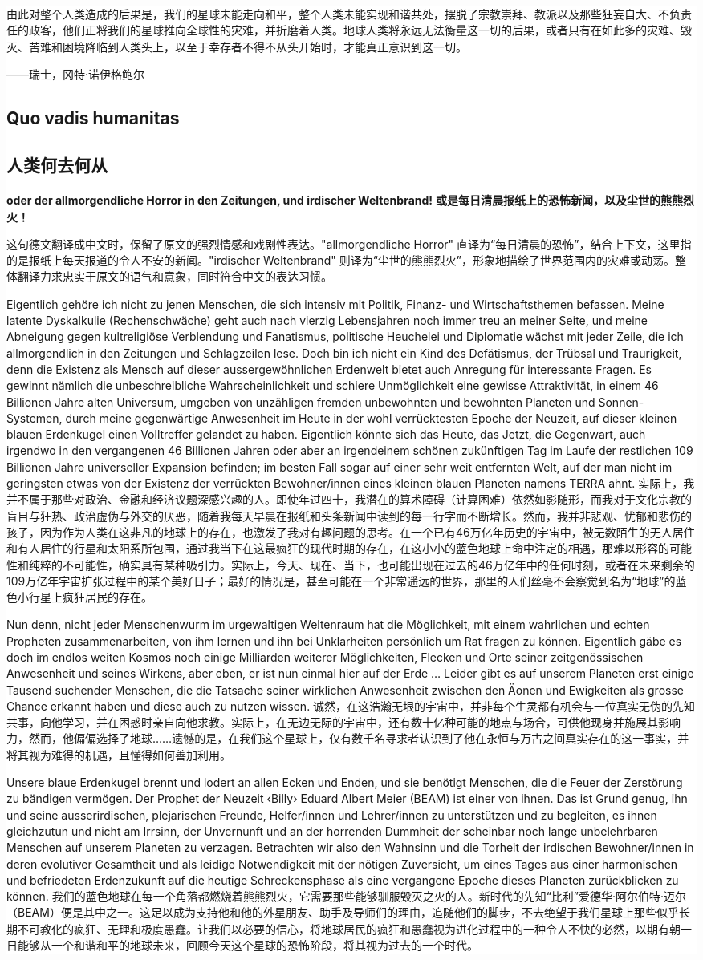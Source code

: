 由此对整个人类造成的后果是，我们的星球未能走向和平，整个人类未能实现和谐共处，摆脱了宗教崇拜、教派以及那些狂妄自大、不负责任的政客，他们正将我们的星球推向全球性的灾难，并折磨着人类。地球人类将永远无法衡量这一切的后果，或者只有在如此多的灾难、毁灭、苦难和困境降临到人类头上，以至于幸存者不得不从头开始时，才能真正意识到这一切。

——瑞士，冈特·诺伊格鲍尔

## Quo vadis humanitas
## 人类何去何从

**oder der allmorgendliche Horror in den Zeitungen, und irdischer Weltenbrand!**
**或是每日清晨报纸上的恐怖新闻，以及尘世的熊熊烈火！**

这句德文翻译成中文时，保留了原文的强烈情感和戏剧性表达。"allmorgendliche Horror" 直译为“每日清晨的恐怖”，结合上下文，这里指的是报纸上每天报道的令人不安的新闻。"irdischer Weltenbrand" 则译为“尘世的熊熊烈火”，形象地描绘了世界范围内的灾难或动荡。整体翻译力求忠实于原文的语气和意象，同时符合中文的表达习惯。

Eigentlich gehöre ich nicht zu jenen Menschen, die sich intensiv mit Politik, Finanz- und Wirtschaftsthemen befassen. Meine latente Dyskalkulie (Rechenschwäche) geht auch nach vierzig Lebensjahren noch immer treu an meiner Seite, und meine Abneigung gegen kultreligiöse Verblendung und Fanatismus, politische Heuchelei und Diplomatie wächst mit jeder Zeile, die ich allmorgendlich in den Zeitungen und Schlagzeilen lese. Doch bin ich nicht ein Kind des Defätismus, der Trübsal und Traurigkeit, denn die Existenz als Mensch auf dieser aussergewöhnlichen Erdenwelt bietet auch Anregung für interessante Fragen. Es gewinnt nämlich die unbeschreibliche Wahrscheinlichkeit und schiere Unmöglichkeit eine gewisse Attraktivität, in einem 46 Billionen Jahre alten Universum, umgeben von unzähligen fremden unbewohnten und bewohnten Planeten und Sonnen-Systemen, durch meine gegenwärtige Anwesenheit im Heute in der wohl verrücktesten Epoche der Neuzeit, auf dieser kleinen blauen Erdenkugel einen Volltreffer gelandet zu haben. Eigentlich könnte sich das Heute, das Jetzt, die Gegenwart, auch irgendwo in den vergangenen 46 Billionen Jahren oder aber an irgendeinem schönen zukünftigen Tag im Laufe der restlichen 109 Billionen Jahre universeller Expansion befinden; im besten Fall sogar auf einer sehr weit entfernten Welt, auf der man nicht im geringsten etwas von der Existenz der verrückten Bewohner/innen eines kleinen blauen Planeten namens TERRA ahnt.
实际上，我并不属于那些对政治、金融和经济议题深感兴趣的人。即使年过四十，我潜在的算术障碍（计算困难）依然如影随形，而我对于文化宗教的盲目与狂热、政治虚伪与外交的厌恶，随着我每天早晨在报纸和头条新闻中读到的每一行字而不断增长。然而，我并非悲观、忧郁和悲伤的孩子，因为作为人类在这非凡的地球上的存在，也激发了我对有趣问题的思考。在一个已有46万亿年历史的宇宙中，被无数陌生的无人居住和有人居住的行星和太阳系所包围，通过我当下在这最疯狂的现代时期的存在，在这小小的蓝色地球上命中注定的相遇，那难以形容的可能性和纯粹的不可能性，确实具有某种吸引力。实际上，今天、现在、当下，也可能出现在过去的46万亿年中的任何时刻，或者在未来剩余的109万亿年宇宙扩张过程中的某个美好日子；最好的情况是，甚至可能在一个非常遥远的世界，那里的人们丝毫不会察觉到名为“地球”的蓝色小行星上疯狂居民的存在。

Nun denn, nicht jeder Menschenwurm im urgewaltigen Weltenraum hat die Möglichkeit, mit einem wahrlichen und echten Propheten zusammenarbeiten, von ihm lernen und ihn bei Unklarheiten persönlich um Rat fragen zu können. Eigentlich gäbe es doch im endlos weiten Kosmos noch einige Milliarden weiterer Möglichkeiten, Flecken und Orte seiner zeitgenössischen Anwesenheit und seines Wirkens, aber eben, er ist nun einmal hier auf der Erde … Leider gibt es auf unserem Planeten erst einige Tausend suchender Menschen, die die Tatsache seiner wirklichen Anwesenheit zwischen den Äonen und Ewigkeiten als grosse Chance erkannt haben und diese auch zu nutzen wissen.
诚然，在这浩瀚无垠的宇宙中，并非每个生灵都有机会与一位真实无伪的先知共事，向他学习，并在困惑时亲自向他求教。实际上，在无边无际的宇宙中，还有数十亿种可能的地点与场合，可供他现身并施展其影响力，然而，他偏偏选择了地球……遗憾的是，在我们这个星球上，仅有数千名寻求者认识到了他在永恒与万古之间真实存在的这一事实，并将其视为难得的机遇，且懂得如何善加利用。

Unsere blaue Erdenkugel brennt und lodert an allen Ecken und Enden, und sie benötigt Menschen, die die Feuer der Zerstörung zu bändigen vermögen. Der Prophet der Neuzeit ‹Billy› Eduard Albert Meier (BEAM) ist einer von ihnen. Das ist Grund genug, ihn und seine ausserirdischen, plejarischen Freunde, Helfer/innen und Lehrer/innen zu unterstützen und zu begleiten, es ihnen gleichzutun und nicht am Irrsinn, der Unvernunft und an der horrenden Dummheit der scheinbar noch lange unbelehrbaren Menschen auf unserem Planeten zu verzagen. Betrachten wir also den Wahnsinn und die Torheit der irdischen Bewohner/innen in deren evolutiver Gesamtheit und als leidige Notwendigkeit mit der nötigen Zuversicht, um eines Tages aus einer harmonischen und befriedeten Erdenzukunft auf die heutige Schreckensphase als eine vergangene Epoche dieses Planeten zurückblicken zu können.
我们的蓝色地球在每一个角落都燃烧着熊熊烈火，它需要那些能够驯服毁灭之火的人。新时代的先知“比利”爱德华·阿尔伯特·迈尔（BEAM）便是其中之一。这足以成为支持他和他的外星朋友、助手及导师们的理由，追随他们的脚步，不去绝望于我们星球上那些似乎长期不可教化的疯狂、无理和极度愚蠢。让我们以必要的信心，将地球居民的疯狂和愚蠢视为进化过程中的一种令人不快的必然，以期有朝一日能够从一个和谐和平的地球未来，回顾今天这个星球的恐怖阶段，将其视为过去的一个时代。

